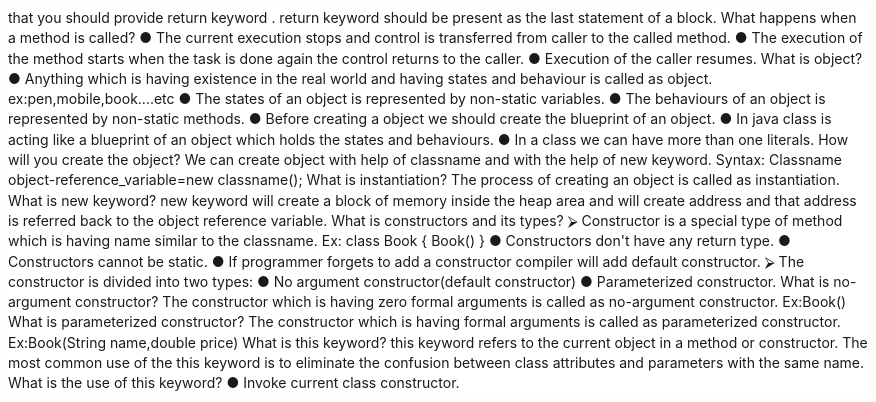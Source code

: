 that you should provide return keyword .
return keyword should be present as the last statement of a
block.
What happens when a method is called?
● The current execution stops and control is transferred from
caller to the called method.
● The execution of the method starts when the task is done
again the control returns to the caller.
● Execution of the caller resumes.
What is object?
● Anything which is having existence in the real world and
having states and behaviour is called as object.
ex:pen,mobile,book....etc
● The states of an object is represented by non-static
variables.
● The behaviours of an object is represented by non-static
methods.
● Before creating a object we should create the blueprint of
an object.
● In java class is acting like a blueprint of an object which
holds the states and behaviours.
● In a class we can have more than one literals.
How will you create the object?
We can create object with help of classname and with the help
of new keyword.
Syntax:
Classname object-reference_variable=new classname();
What is instantiation?
The process of creating an object is called as instantiation.
What is new keyword?
new keyword will create a block of memory inside the heap
area and will create address and that address is referred back
to the object reference variable.
What is constructors and its types?
⮚ Constructor is a special type of method which is having
name similar to the classname.
Ex:
class Book
{
Book()
}
● Constructors don't have any return type.
● Constructors cannot be static.
● If programmer forgets to add a constructor compiler will
add default constructor.
⮚ The constructor is divided into two types:
● No argument constructor(default constructor)
● Parameterized constructor.
What is no-argument constructor?
The constructor which is having zero formal arguments is called
as no-argument constructor.
Ex:Book()
What is parameterized constructor?
The constructor which is having formal arguments is called as
parameterized constructor.
Ex:Book(String name,double price)
What is this keyword?
this keyword refers to the current object in a method or
constructor.
The most common use of the this keyword is to eliminate the
confusion between class attributes and parameters with the
same name.
What is the use of this keyword?
● Invoke current class constructor.